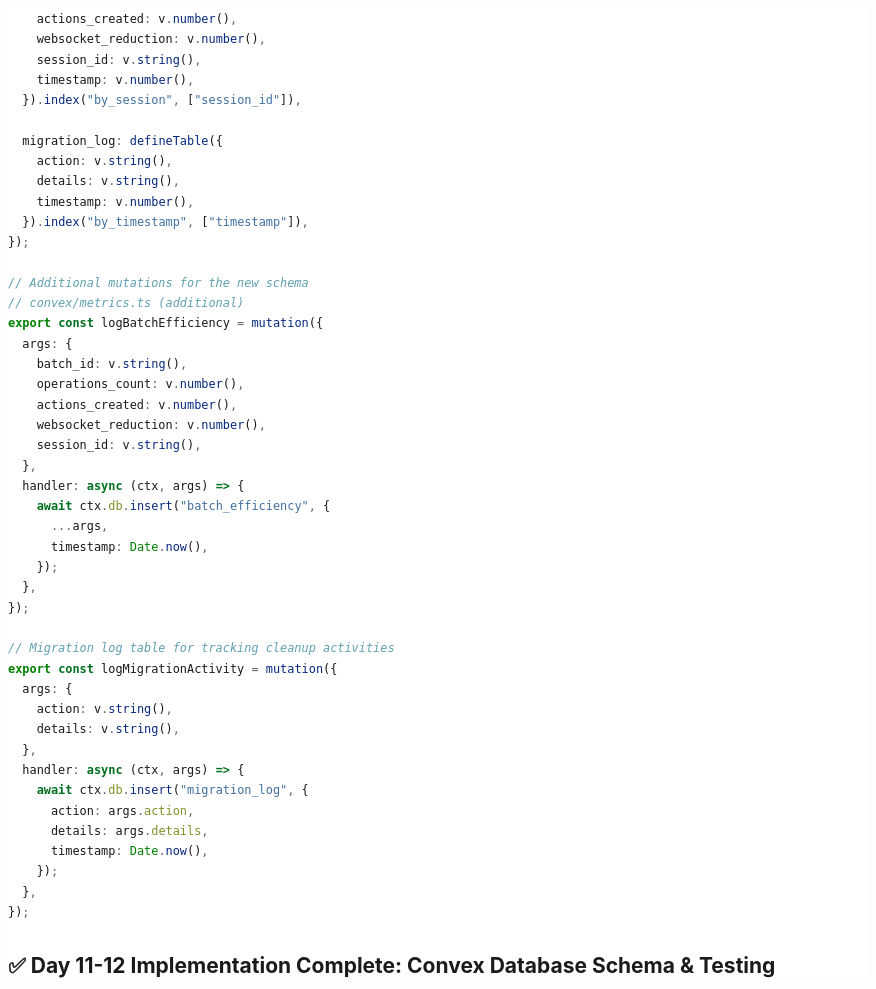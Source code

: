 ```typescript
    actions_created: v.number(),
    websocket_reduction: v.number(),
    session_id: v.string(),
    timestamp: v.number(),
  }).index("by_session", ["session_id"]),

  migration_log: defineTable({
    action: v.string(),
    details: v.string(),
    timestamp: v.number(),
  }).index("by_timestamp", ["timestamp"]),
});

// Additional mutations for the new schema
// convex/metrics.ts (additional)
export const logBatchEfficiency = mutation({
  args: {
    batch_id: v.string(),
    operations_count: v.number(),
    actions_created: v.number(),
    websocket_reduction: v.number(),
    session_id: v.string(),
  },
  handler: async (ctx, args) => {
    await ctx.db.insert("batch_efficiency", {
      ...args,
      timestamp: Date.now(),
    });
  },
});

// Migration log table for tracking cleanup activities
export const logMigrationActivity = mutation({
  args: {
    action: v.string(),
    details: v.string(),
  },
  handler: async (ctx, args) => {
    await ctx.db.insert("migration_log", {
      action: args.action,
      details: args.details,
      timestamp: Date.now(),
    });
  },
});
```

## ✅ Day 11-12 Implementation Complete: Convex Database Schema & Testing
